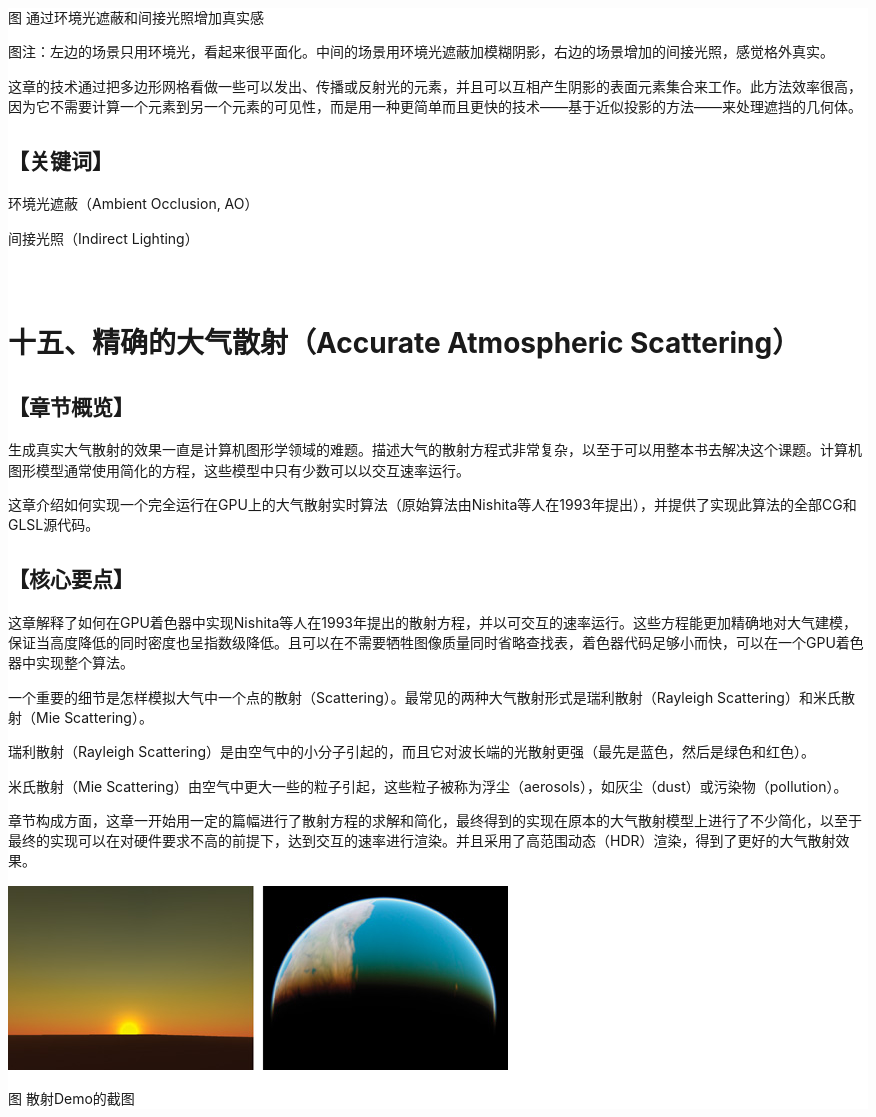 图 通过环境光遮蔽和间接光照增加真实感

图注：左边的场景只用环境光，看起来很平面化。中间的场景用环境光遮蔽加模糊阴影，右边的场景增加的间接光照，感觉格外真实。

这章的技术通过把多边形网格看做一些可以发出、传播或反射光的元素，并且可以互相产生阴影的表面元素集合来工作。此方法效率很高，因为它不需要计算一个元素到另一个元素的可见性，而是用一种更简单而且更快的技术——基于近似投影的方法——来处理遮挡的几何体。

## 【关键词】

环境光遮蔽（Ambient Occlusion, AO）

间接光照（Indirect Lighting）


<br>  

# 十五、精确的大气散射（Accurate Atmospheric Scattering）

## 【章节概览】

生成真实大气散射的效果一直是计算机图形学领域的难题。描述大气的散射方程式非常复杂，以至于可以用整本书去解决这个课题。计算机图形模型通常使用简化的方程，这些模型中只有少数可以以交互速率运行。

这章介绍如何实现一个完全运行在GPU上的大气散射实时算法（原始算法由Nishita等人在1993年提出），并提供了实现此算法的全部CG和GLSL源代码。

## 【核心要点】

这章解释了如何在GPU着色器中实现Nishita等人在1993年提出的散射方程，并以可交互的速率运行。这些方程能更加精确地对大气建模，保证当高度降低的同时密度也呈指数级降低。且可以在不需要牺牲图像质量同时省略查找表，着色器代码足够小而快，可以在一个GPU着色器中实现整个算法。

一个重要的细节是怎样模拟大气中一个点的散射（Scattering）。最常见的两种大气散射形式是瑞利散射（Rayleigh
Scattering）和米氏散射（Mie Scattering）。

瑞利散射（Rayleigh
Scattering）是由空气中的小分子引起的，而且它对波长端的光散射更强（最先是蓝色，然后是绿色和红色）。

米氏散射（Mie
Scattering）由空气中更大一些的粒子引起，这些粒子被称为浮尘（aerosols），如灰尘（dust）或污染物（pollution）。

章节构成方面，这章一开始用一定的篇幅进行了散射方程的求解和简化，最终得到的实现在原本的大气散射模型上进行了不少简化，以至于最终的实现可以在对硬件要求不高的前提下，达到交互的速率进行渲染。并且采用了高范围动态（HDR）渲染，得到了更好的大气散射效果。

![](media/d398916378dc464ce8113f698a8f9f66.jpg)

图 散射Demo的截图
